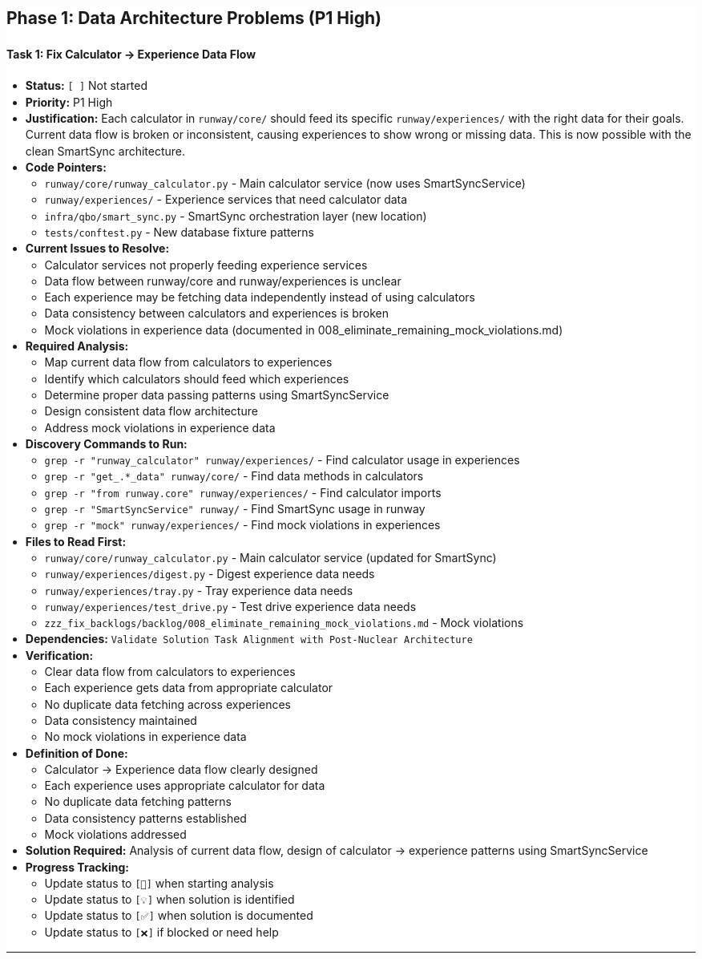 
## **Phase 1: Data Architecture Problems (P1 High)**

#### **Task 1: Fix Calculator → Experience Data Flow**
- **Status:** `[ ]` Not started
- **Priority:** P1 High
- **Justification:** Each calculator in `runway/core/` should feed its specific `runway/experiences/` with the right data for their goals. Current data flow is broken or inconsistent, causing experiences to show wrong or missing data. This is now possible with the clean SmartSync architecture.
- **Code Pointers:**
  - `runway/core/runway_calculator.py` - Main calculator service (now uses SmartSyncService)
  - `runway/experiences/` - Experience services that need calculator data
  - `infra/qbo/smart_sync.py` - SmartSync orchestration layer (new location)
  - `tests/conftest.py` - New database fixture patterns
- **Current Issues to Resolve:**
  - Calculator services not properly feeding experience services
  - Data flow between runway/core and runway/experiences is unclear
  - Each experience may be fetching data independently instead of using calculators
  - Data consistency between calculators and experiences is broken
  - Mock violations in experience data (documented in 008_eliminate_remaining_mock_violations.md)
- **Required Analysis:**
  - Map current data flow from calculators to experiences
  - Identify which calculators should feed which experiences
  - Determine proper data passing patterns using SmartSyncService
  - Design consistent data flow architecture
  - Address mock violations in experience data
- **Discovery Commands to Run:**
  - `grep -r "runway_calculator" runway/experiences/` - Find calculator usage in experiences
  - `grep -r "get_.*_data" runway/core/` - Find data methods in calculators
  - `grep -r "from runway.core" runway/experiences/` - Find calculator imports
  - `grep -r "SmartSyncService" runway/` - Find SmartSync usage in runway
  - `grep -r "mock" runway/experiences/` - Find mock violations in experiences
- **Files to Read First:**
  - `runway/core/runway_calculator.py` - Main calculator service (updated for SmartSync)
  - `runway/experiences/digest.py` - Digest experience data needs
  - `runway/experiences/tray.py` - Tray experience data needs
  - `runway/experiences/test_drive.py` - Test drive experience data needs
  - `zzz_fix_backlogs/backlog/008_eliminate_remaining_mock_violations.md` - Mock violations
- **Dependencies:** `Validate Solution Task Alignment with Post-Nuclear Architecture`
- **Verification:** 
  - Clear data flow from calculators to experiences
  - Each experience gets data from appropriate calculator
  - No duplicate data fetching across experiences
  - Data consistency maintained
  - No mock violations in experience data
- **Definition of Done:**
  - Calculator → Experience data flow clearly designed
  - Each experience uses appropriate calculator for data
  - No duplicate data fetching patterns
  - Data consistency patterns established
  - Mock violations addressed
- **Solution Required:** Analysis of current data flow, design of calculator → experience patterns using SmartSyncService
- **Progress Tracking:**
  - Update status to `[🔄]` when starting analysis
  - Update status to `[💡]` when solution is identified
  - Update status to `[✅]` when solution is documented
  - Update status to `[❌]` if blocked or need help

---